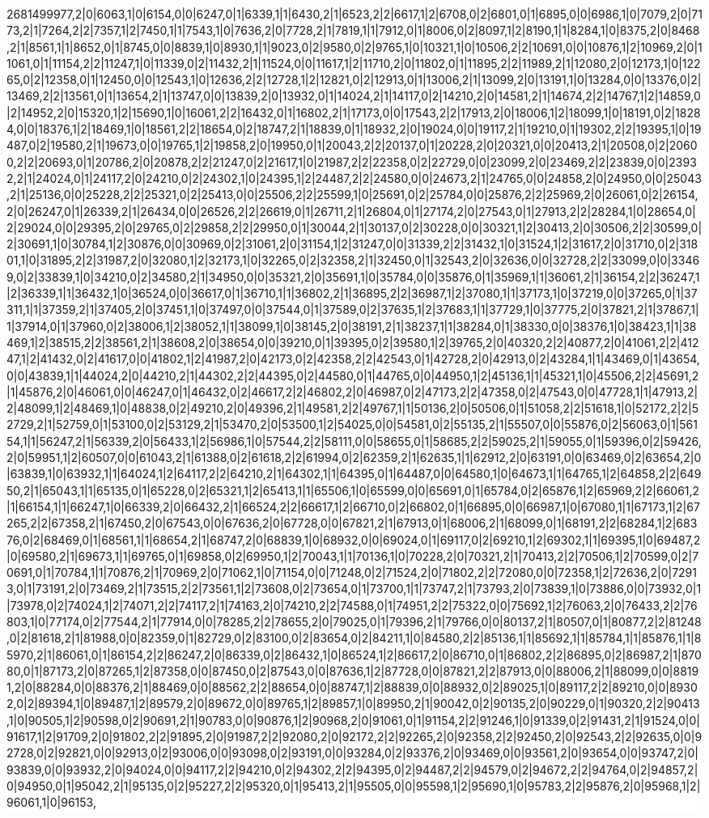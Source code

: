 2681499977,2|0|6063,1|0|6154,0|0|6247,0|1|6339,1|1|6430,2|1|6523,2|2|6617,1|2|6708,0|2|6801,0|1|6895,0|0|6986,1|0|7079,2|0|7173,2|1|7264,2|2|7357,1|2|7450,1|1|7543,1|0|7636,2|0|7728,2|1|7819,1|1|7912,0|1|8006,0|2|8097,1|2|8190,1|1|8284,1|0|8375,2|0|8468,2|1|8561,1|1|8652,0|1|8745,0|0|8839,1|0|8930,1|1|9023,0|2|9580,0|2|9765,1|0|10321,1|0|10506,2|2|10691,0|0|10876,1|2|10969,2|0|11061,0|1|11154,2|2|11247,1|0|11339,0|2|11432,2|1|11524,0|0|11617,1|2|11710,2|0|11802,0|1|11895,2|2|11989,2|1|12080,2|0|12173,1|0|12265,0|2|12358,0|1|12450,0|0|12543,1|0|12636,2|2|12728,1|2|12821,0|2|12913,0|1|13006,2|1|13099,2|0|13191,1|0|13284,0|0|13376,0|2|13469,2|2|13561,0|1|13654,2|1|13747,0|0|13839,2|0|13932,0|1|14024,2|1|14117,0|2|14210,2|0|14581,2|1|14674,2|2|14767,1|2|14859,0|2|14952,2|0|15320,1|2|15690,1|0|16061,2|2|16432,0|1|16802,2|1|17173,0|0|17543,2|2|17913,2|0|18006,1|2|18099,1|0|18191,0|2|18284,0|0|18376,1|2|18469,1|0|18561,2|2|18654,0|2|18747,2|1|18839,0|1|18932,2|0|19024,0|0|19117,2|1|19210,0|1|19302,2|2|19395,1|0|19487,0|2|19580,2|1|19673,0|0|19765,1|2|19858,2|0|19950,0|1|20043,2|2|20137,0|1|20228,2|0|20321,0|0|20413,2|1|20508,0|2|20600,2|2|20693,0|1|20786,2|0|20878,2|2|21247,0|2|21617,1|0|21987,2|2|22358,0|2|22729,0|0|23099,2|0|23469,2|2|23839,0|0|23932,2|1|24024,0|1|24117,2|0|24210,0|2|24302,1|0|24395,1|2|24487,2|2|24580,0|0|24673,2|1|24765,0|0|24858,2|0|24950,0|0|25043,2|1|25136,0|0|25228,2|2|25321,0|2|25413,0|0|25506,2|2|25599,1|0|25691,0|2|25784,0|0|25876,2|2|25969,2|0|26061,0|2|26154,2|0|26247,0|1|26339,2|1|26434,0|0|26526,2|2|26619,0|1|26711,2|1|26804,0|1|27174,2|0|27543,0|1|27913,2|2|28284,1|0|28654,0|2|29024,0|0|29395,2|0|29765,0|2|29858,2|2|29950,0|1|30044,2|1|30137,0|2|30228,0|0|30321,1|2|30413,2|0|30506,2|2|30599,0|2|30691,1|0|30784,1|2|30876,0|0|30969,0|2|31061,2|0|31154,1|2|31247,0|0|31339,2|2|31432,1|0|31524,1|2|31617,2|0|31710,0|2|31801,1|0|31895,2|2|31987,2|0|32080,1|2|32173,1|0|32265,0|2|32358,2|1|32450,0|1|32543,2|0|32636,0|0|32728,2|2|33099,0|0|33469,0|2|33839,1|0|34210,0|2|34580,2|1|34950,0|0|35321,2|0|35691,1|0|35784,0|0|35876,0|1|35969,1|1|36061,2|1|36154,2|2|36247,1|2|36339,1|1|36432,1|0|36524,0|0|36617,0|1|36710,1|1|36802,2|1|36895,2|2|36987,1|2|37080,1|1|37173,1|0|37219,0|0|37265,0|1|37311,1|1|37359,2|1|37405,2|0|37451,1|0|37497,0|0|37544,0|1|37589,0|2|37635,1|2|37683,1|1|37729,1|0|37775,2|0|37821,2|1|37867,1|1|37914,0|1|37960,0|2|38006,1|2|38052,1|1|38099,1|0|38145,2|0|38191,2|1|38237,1|1|38284,0|1|38330,0|0|38376,1|0|38423,1|1|38469,1|2|38515,2|2|38561,2|1|38608,2|0|38654,0|0|39210,0|1|39395,0|2|39580,1|2|39765,2|0|40320,2|2|40877,2|0|41061,2|2|41247,1|2|41432,0|2|41617,0|0|41802,1|2|41987,2|0|42173,0|2|42358,2|2|42543,0|1|42728,2|0|42913,0|2|43284,1|1|43469,0|1|43654,0|0|43839,1|1|44024,2|0|44210,2|1|44302,2|2|44395,0|2|44580,0|1|44765,0|0|44950,1|2|45136,1|1|45321,1|0|45506,2|2|45691,2|1|45876,2|0|46061,0|0|46247,0|1|46432,0|2|46617,2|2|46802,2|0|46987,0|2|47173,2|2|47358,0|2|47543,0|0|47728,1|1|47913,2|2|48099,1|2|48469,1|0|48838,0|2|49210,2|0|49396,2|1|49581,2|2|49767,1|1|50136,2|0|50506,0|1|51058,2|2|51618,1|0|52172,2|2|52729,2|1|52759,0|1|53100,0|2|53129,2|1|53470,2|0|53500,1|2|54025,0|0|54581,0|2|55135,2|1|55507,0|0|55876,0|2|56063,0|1|56154,1|1|56247,2|1|56339,2|0|56433,1|2|56986,1|0|57544,2|2|58111,0|0|58655,0|1|58685,2|2|59025,2|1|59055,0|1|59396,0|2|59426,2|0|59951,1|2|60507,0|0|61043,2|1|61388,0|2|61618,2|2|61994,0|2|62359,2|1|62635,1|1|62912,2|0|63191,0|0|63469,0|2|63654,2|0|63839,1|0|63932,1|1|64024,1|2|64117,2|2|64210,2|1|64302,1|1|64395,0|1|64487,0|0|64580,1|0|64673,1|1|64765,1|2|64858,2|2|64950,2|1|65043,1|1|65135,0|1|65228,0|2|65321,1|2|65413,1|1|65506,1|0|65599,0|0|65691,0|1|65784,0|2|65876,1|2|65969,2|2|66061,2|1|66154,1|1|66247,1|0|66339,2|0|66432,2|1|66524,2|2|66617,1|2|66710,0|2|66802,0|1|66895,0|0|66987,1|0|67080,1|1|67173,1|2|67265,2|2|67358,2|1|67450,2|0|67543,0|0|67636,2|0|67728,0|0|67821,2|1|67913,0|1|68006,2|1|68099,0|1|68191,2|2|68284,1|2|68376,0|2|68469,0|1|68561,1|1|68654,2|1|68747,2|0|68839,1|0|68932,0|0|69024,0|1|69117,0|2|69210,1|2|69302,1|1|69395,1|0|69487,2|0|69580,2|1|69673,1|1|69765,0|1|69858,0|2|69950,1|2|70043,1|1|70136,1|0|70228,2|0|70321,2|1|70413,2|2|70506,1|2|70599,0|2|70691,0|1|70784,1|1|70876,2|1|70969,2|0|71062,1|0|71154,0|0|71248,0|2|71524,2|0|71802,2|2|72080,0|0|72358,1|2|72636,2|0|72913,0|1|73191,2|0|73469,2|1|73515,2|2|73561,1|2|73608,0|2|73654,0|1|73700,1|1|73747,2|1|73793,2|0|73839,1|0|73886,0|0|73932,0|1|73978,0|2|74024,1|2|74071,2|2|74117,2|1|74163,2|0|74210,2|2|74588,0|1|74951,2|2|75322,0|0|75692,1|2|76063,2|0|76433,2|2|76803,1|0|77174,0|2|77544,2|1|77914,0|0|78285,2|2|78655,2|0|79025,0|1|79396,2|1|79766,0|0|80137,2|1|80507,0|1|80877,2|2|81248,0|2|81618,2|1|81988,0|0|82359,0|1|82729,0|2|83100,0|2|83654,0|2|84211,1|0|84580,2|2|85136,1|1|85692,1|1|85784,1|1|85876,1|1|85970,2|1|86061,0|1|86154,2|2|86247,2|0|86339,0|2|86432,1|0|86524,1|2|86617,2|0|86710,0|1|86802,2|2|86895,0|2|86987,2|1|87080,0|1|87173,2|0|87265,1|2|87358,0|0|87450,0|2|87543,0|0|87636,1|2|87728,0|0|87821,2|2|87913,0|0|88006,2|1|88099,0|0|88191,2|0|88284,0|0|88376,2|1|88469,0|0|88562,2|2|88654,0|0|88747,1|2|88839,0|0|88932,0|2|89025,1|0|89117,2|2|89210,0|0|89302,0|2|89394,1|0|89487,1|2|89579,2|0|89672,0|0|89765,1|2|89857,1|0|89950,2|1|90042,0|2|90135,2|0|90229,0|1|90320,2|2|90413,1|0|90505,1|2|90598,0|2|90691,2|1|90783,0|0|90876,1|2|90968,2|0|91061,0|1|91154,2|2|91246,1|0|91339,0|2|91431,2|1|91524,0|0|91617,1|2|91709,2|0|91802,2|2|91895,2|0|91987,2|2|92080,2|0|92172,2|2|92265,2|0|92358,2|2|92450,2|0|92543,2|2|92635,0|0|92728,0|2|92821,0|0|92913,0|2|93006,0|0|93098,0|2|93191,0|0|93284,0|2|93376,2|0|93469,0|0|93561,2|0|93654,0|0|93747,2|0|93839,0|0|93932,2|0|94024,0|0|94117,2|2|94210,0|2|94302,2|2|94395,0|2|94487,2|2|94579,0|2|94672,2|2|94764,0|2|94857,2|0|94950,0|1|95042,2|1|95135,0|2|95227,2|2|95320,0|1|95413,2|1|95505,0|0|95598,1|2|95690,1|0|95783,2|2|95876,2|0|95968,1|2|96061,1|0|96153,